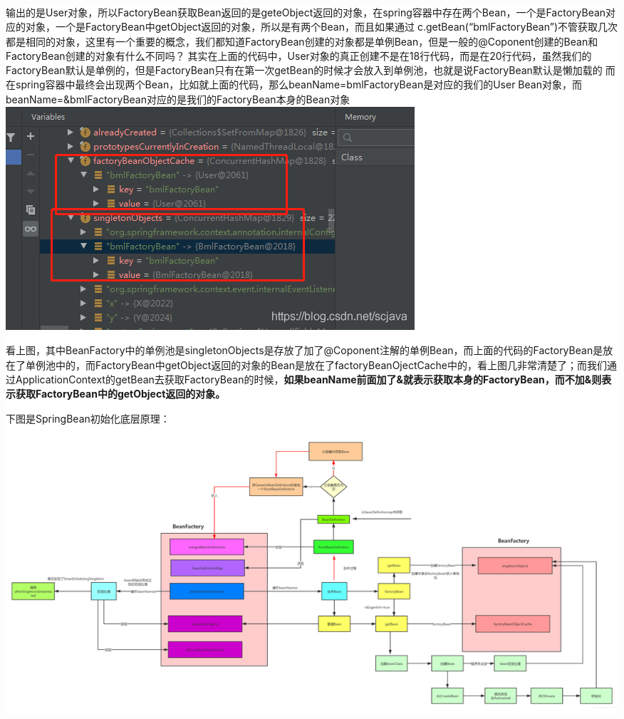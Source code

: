 输出的是User对象，所以FactoryBean获取Bean返回的是geteObject返回的对象，在spring容器中存在两个Bean，一个是FactoryBean对应的对象，一个是FactoryBean中getObject返回的对象，所以是有两个Bean，而且如果通过
c.getBean(“bmlFactoryBean”)不管获取几次都是相同的对象，这里有一个重要的概念，我们都知道FactoryBean创建的对象都是单例Bean，但是一般的@Coponent创建的Bean和FactoryBean创建的对象有什么不同吗？
其实在上面的代码中，User对象的真正创建不是在18行代码，而是在20行代码，虽然我们的FactoryBean默认是单例的，但是FactoryBean只有在第一次getBean的时候才会放入到单例池，也就是说FactoryBean默认是懒加载的
而在spring容器中最终会出现两个Bean，比如就上面的代码，那么beanName=bmlFactoryBean是对应的我们的User Bean对象，而beanName=&bmlFactoryBean对应的是我们的FactoryBean本身的Bean对象
![](FactoryBean验证.png)

看上图，其中BeanFactory中的单例池是singletonObjects是存放了加了@Coponent注解的单例Bean，而上面的代码的FactoryBean是放在了单例池中的，而FactoryBean中getObject返回的对象的Bean是放在了factoryBeanOjectCache中的，看上图几非常清楚了；而我们通过ApplicationContext的getBean去获取FactoryBean的时候，**如果beanName前面加了&就表示获取本身的FactoryBean，而不加&则表示获取FactoryBean中的getObject返回的对象。**

下图是SpringBean初始化底层原理：

![](Bean实例化底层原理.png)

